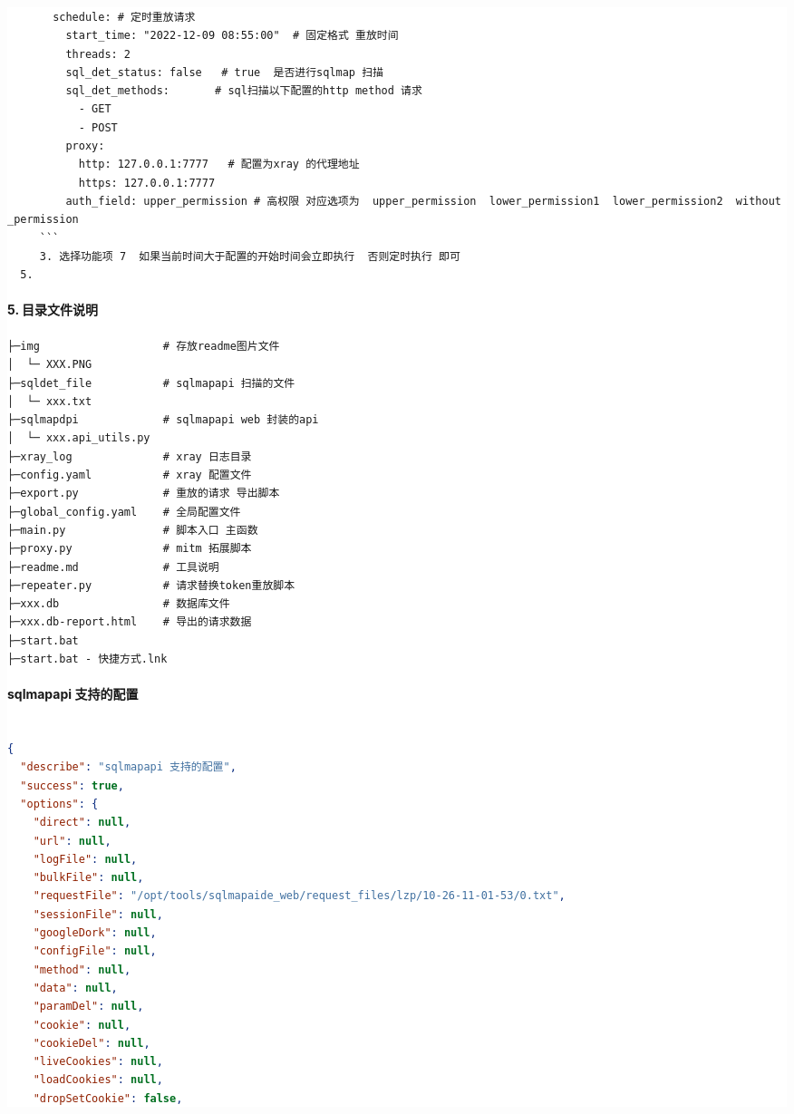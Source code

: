            schedule: # 定时重放请求
             start_time: "2022-12-09 08:55:00"  # 固定格式 重放时间
             threads: 2
             sql_det_status: false   # true  是否进行sqlmap 扫描
             sql_det_methods:       # sql扫描以下配置的http method 请求
               - GET 
               - POST
             proxy:
               http: 127.0.0.1:7777   # 配置为xray 的代理地址
               https: 127.0.0.1:7777  
             auth_field: upper_permission # 高权限 对应选项为  upper_permission  lower_permission1  lower_permission2  without_permission
         ```
         3. 选择功能项 7  如果当前时间大于配置的开始时间会立即执行  否则定时执行 即可
      5. 





#### 5. 目录文件说明
```shell
├─img                   # 存放readme图片文件 
│  └─ XXX.PNG
├─sqldet_file           # sqlmapapi 扫描的文件
│  └─ xxx.txt
├─sqlmapdpi             # sqlmapapi web 封装的api
│  └─ xxx.api_utils.py
├─xray_log              # xray 日志目录
├─config.yaml           # xray 配置文件
├─export.py             # 重放的请求 导出脚本
├─global_config.yaml    # 全局配置文件
├─main.py               # 脚本入口 主函数
├─proxy.py              # mitm 拓展脚本
├─readme.md             # 工具说明
├─repeater.py           # 请求替换token重放脚本
├─xxx.db                # 数据库文件
├─xxx.db-report.html    # 导出的请求数据
├─start.bat             
├─start.bat - 快捷方式.lnk
```


#### sqlmapapi 支持的配置
```json

{
  "describe": "sqlmapapi 支持的配置",
  "success": true,
  "options": {
    "direct": null,
    "url": null,
    "logFile": null,
    "bulkFile": null,
    "requestFile": "/opt/tools/sqlmapaide_web/request_files/lzp/10-26-11-01-53/0.txt",
    "sessionFile": null,
    "googleDork": null,
    "configFile": null,
    "method": null,
    "data": null,
    "paramDel": null,
    "cookie": null,
    "cookieDel": null,
    "liveCookies": null,
    "loadCookies": null,
    "dropSetCookie": false,
```